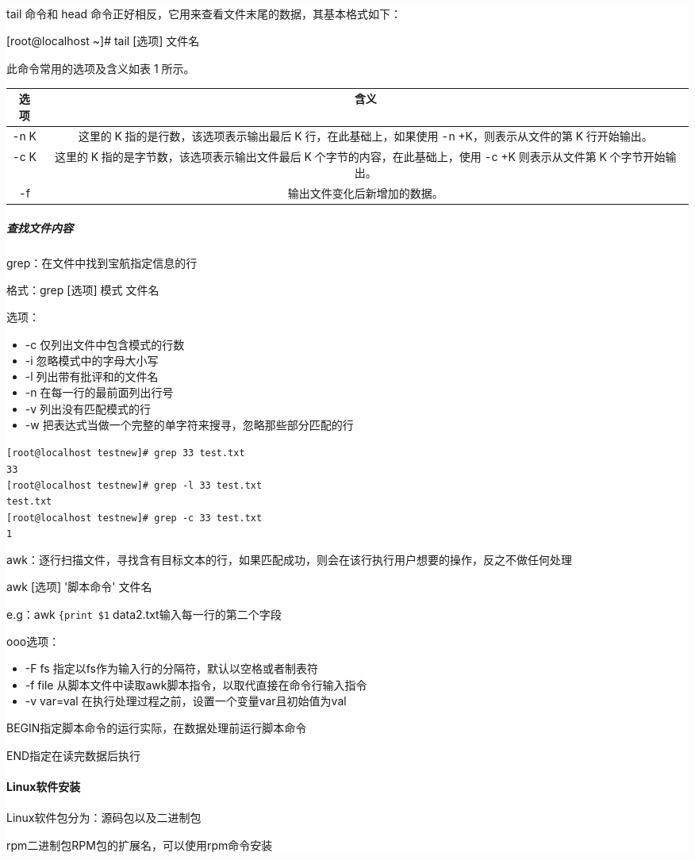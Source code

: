 tail 命令和 head 命令正好相反，它用来查看文件末尾的数据，其基本格式如下：

[root@localhost ~]# tail [选项] 文件名

此命令常用的选项及含义如表 1 所示。

| 选 项 |                             含义                             |
| :---: | :----------------------------------------------------------: |
| -n K  | 这里的 K 指的是行数，该选项表示输出最后 K 行，在此基础上，如果使用 -n +K，则表示从文件的第 K 行开始输出。 |
| -c K  | 这里的 K 指的是字节数，该选项表示输出文件最后 K 个字节的内容，在此基础上，使用 -c +K 则表示从文件第 K 个字节开始输出。 |
|  -f   |                 输出文件变化后新增加的数据。                 |

##### 查找文件内容

grep：在文件中找到宝航指定信息的行

格式：grep [选项] 模式 文件名

选项：

- -c 仅列出文件中包含模式的行数
- -i 忽略模式中的字母大小写
- -l 列出带有批评和的文件名
- -n 在每一行的最前面列出行号
- -v 列出没有匹配模式的行
- -w 把表达式当做一个完整的单字符来搜寻，忽略那些部分匹配的行

```shell
[root@localhost testnew]# grep 33 test.txt
33
[root@localhost testnew]# grep -l 33 test.txt
test.txt
[root@localhost testnew]# grep -c 33 test.txt
1
```

awk：逐行扫描文件，寻找含有目标文本的行，如果匹配成功，则会在该行执行用户想要的操作，反之不做任何处理

awk [选项] '脚本命令' 文件名

e.g：awk `{print $1` data2.txt输入每一行的第二个字段

ooo选项：

- -F fs 指定以fs作为输入行的分隔符，默认以空格或者制表符
- -f file 从脚本文件中读取awk脚本指令，以取代直接在命令行输入指令
- -v var=val 在执行处理过程之前，设置一个变量var且初始值为val

BEGIN指定脚本命令的运行实际，在数据处理前运行脚本命令

END指定在读完数据后执行

#### Linux软件安装

Linux软件包分为：源码包以及二进制包

rpm二进制包RPM包的扩展名，可以使用rpm命令安装
